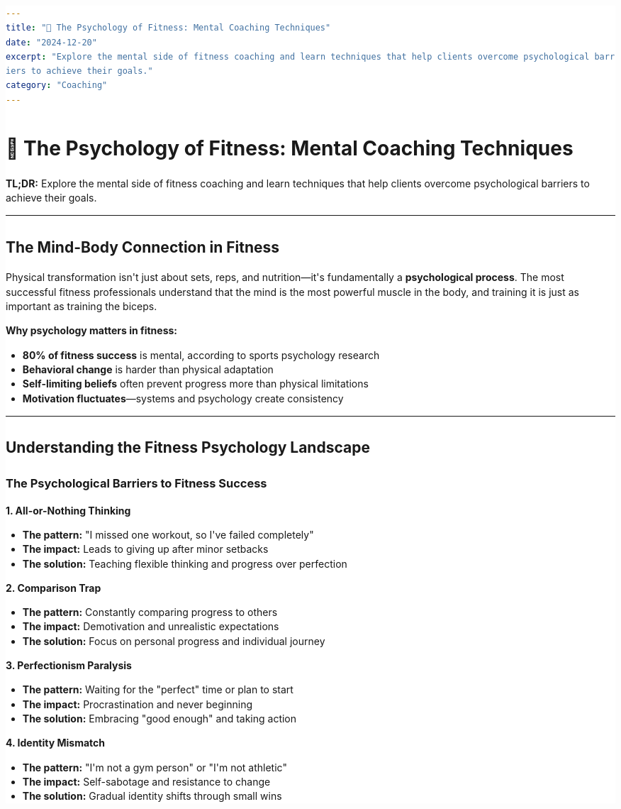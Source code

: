 ```yaml
---
title: "🧠 The Psychology of Fitness: Mental Coaching Techniques"
date: "2024-12-20"
excerpt: "Explore the mental side of fitness coaching and learn techniques that help clients overcome psychological barriers to achieve their goals."
category: "Coaching"
---
```


# 🧠 The Psychology of Fitness: Mental Coaching Techniques

**TL;DR:** Explore the mental side of fitness coaching and learn techniques that help clients overcome psychological barriers to achieve their goals.

---

## The Mind-Body Connection in Fitness

Physical transformation isn't just about sets, reps, and nutrition—it's fundamentally a **psychological process**. The most successful fitness professionals understand that the mind is the most powerful muscle in the body, and training it is just as important as training the biceps.

**Why psychology matters in fitness:**
- **80% of fitness success** is mental, according to sports psychology research
- **Behavioral change** is harder than physical adaptation
- **Self-limiting beliefs** often prevent progress more than physical limitations
- **Motivation fluctuates**—systems and psychology create consistency

---

## Understanding the Fitness Psychology Landscape

### The Psychological Barriers to Fitness Success

**1. All-or-Nothing Thinking**
- **The pattern:** "I missed one workout, so I've failed completely"
- **The impact:** Leads to giving up after minor setbacks
- **The solution:** Teaching flexible thinking and progress over perfection

**2. Comparison Trap**
- **The pattern:** Constantly comparing progress to others
- **The impact:** Demotivation and unrealistic expectations
- **The solution:** Focus on personal progress and individual journey

**3. Perfectionism Paralysis**
- **The pattern:** Waiting for the "perfect" time or plan to start
- **The impact:** Procrastination and never beginning
- **The solution:** Embracing "good enough" and taking action

**4. Identity Mismatch**
- **The pattern:** "I'm not a gym person" or "I'm not athletic"
- **The impact:** Self-sabotage and resistance to change
- **The solution:** Gradual identity shifts through small wins
